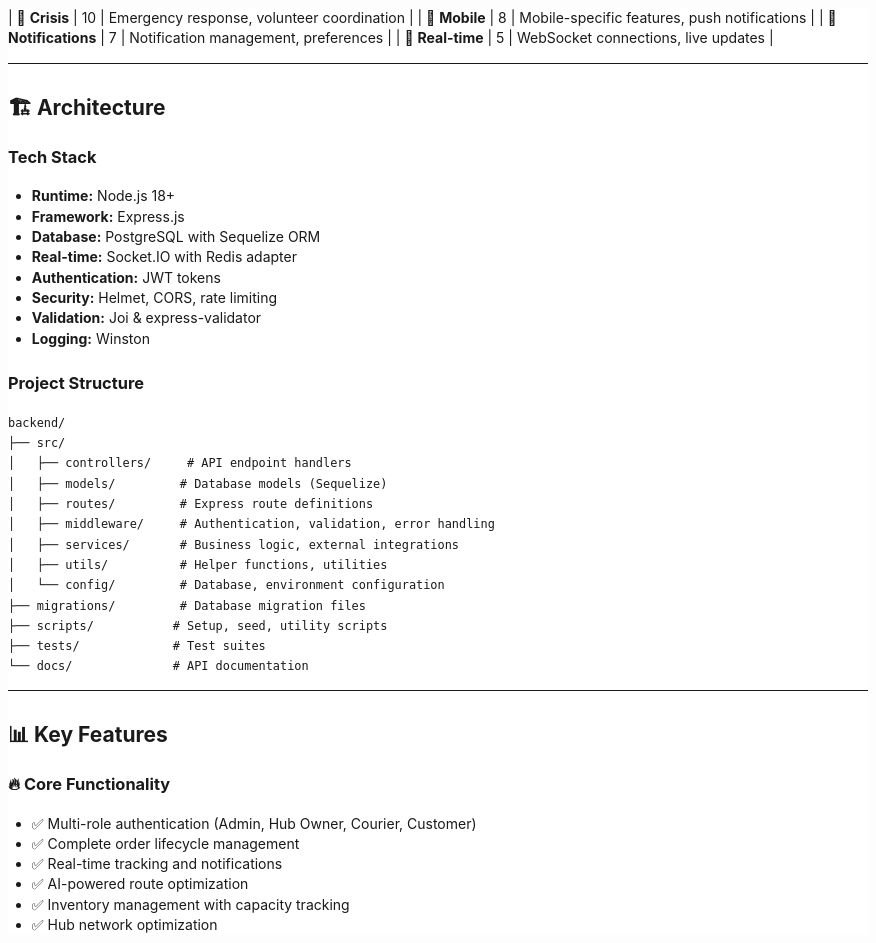 | 🚨 **Crisis** | 10 | Emergency response, volunteer coordination |
| 📱 **Mobile** | 8 | Mobile-specific features, push notifications |
| 🔔 **Notifications** | 7 | Notification management, preferences |
| 🔄 **Real-time** | 5 | WebSocket connections, live updates |

---

## 🏗️ **Architecture**

### **Tech Stack**
- **Runtime:** Node.js 18+
- **Framework:** Express.js
- **Database:** PostgreSQL with Sequelize ORM
- **Real-time:** Socket.IO with Redis adapter
- **Authentication:** JWT tokens
- **Security:** Helmet, CORS, rate limiting
- **Validation:** Joi & express-validator
- **Logging:** Winston

### **Project Structure**
```
backend/
├── src/
│   ├── controllers/     # API endpoint handlers
│   ├── models/         # Database models (Sequelize)
│   ├── routes/         # Express route definitions
│   ├── middleware/     # Authentication, validation, error handling
│   ├── services/       # Business logic, external integrations
│   ├── utils/          # Helper functions, utilities
│   └── config/         # Database, environment configuration
├── migrations/         # Database migration files
├── scripts/           # Setup, seed, utility scripts
├── tests/             # Test suites
└── docs/              # API documentation
```

---

## 📊 **Key Features**

### **🔥 Core Functionality**
- ✅ Multi-role authentication (Admin, Hub Owner, Courier, Customer)
- ✅ Complete order lifecycle management
- ✅ Real-time tracking and notifications
- ✅ AI-powered route optimization
- ✅ Inventory management with capacity tracking
- ✅ Hub network optimization
